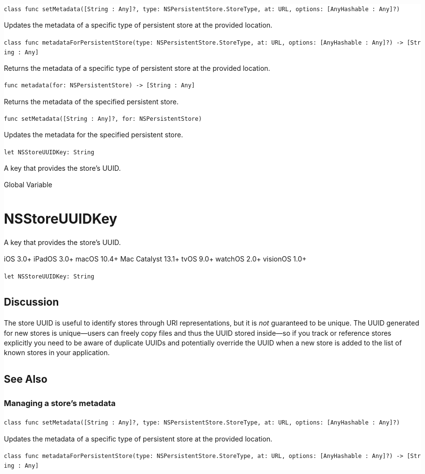 `class func setMetadata([String : Any]?, type: NSPersistentStore.StoreType,
at: URL, options: [AnyHashable : Any]?)`

Updates the metadata of a specific type of persistent store at the provided
location.

`class func metadataForPersistentStore(type: NSPersistentStore.StoreType, at:
URL, options: [AnyHashable : Any]?) -> [String : Any]`

Returns the metadata of a specific type of persistent store at the provided
location.

`func metadata(for: NSPersistentStore) -> [String : Any]`

Returns the metadata of the specified persistent store.

`func setMetadata([String : Any]?, for: NSPersistentStore)`

Updates the metadata for the specified persistent store.

`let NSStoreUUIDKey: String`

A key that provides the store’s UUID.

Global Variable

# NSStoreUUIDKey

A key that provides the store’s UUID.

iOS 3.0+  iPadOS 3.0+  macOS 10.4+  Mac Catalyst 13.1+  tvOS 9.0+  watchOS
2.0+  visionOS 1.0+

    
    
    let NSStoreUUIDKey: String

## Discussion

The store UUID is useful to identify stores through URI representations, but
it is _not_ guaranteed to be unique. The UUID generated for new stores is
unique—users can freely copy files and thus the UUID stored inside—so if you
track or reference stores explicitly you need to be aware of duplicate UUIDs
and potentially override the UUID when a new store is added to the list of
known stores in your application.

## See Also

### Managing a store’s metadata

`class func setMetadata([String : Any]?, type: NSPersistentStore.StoreType,
at: URL, options: [AnyHashable : Any]?)`

Updates the metadata of a specific type of persistent store at the provided
location.

`class func metadataForPersistentStore(type: NSPersistentStore.StoreType, at:
URL, options: [AnyHashable : Any]?) -> [String : Any]`
